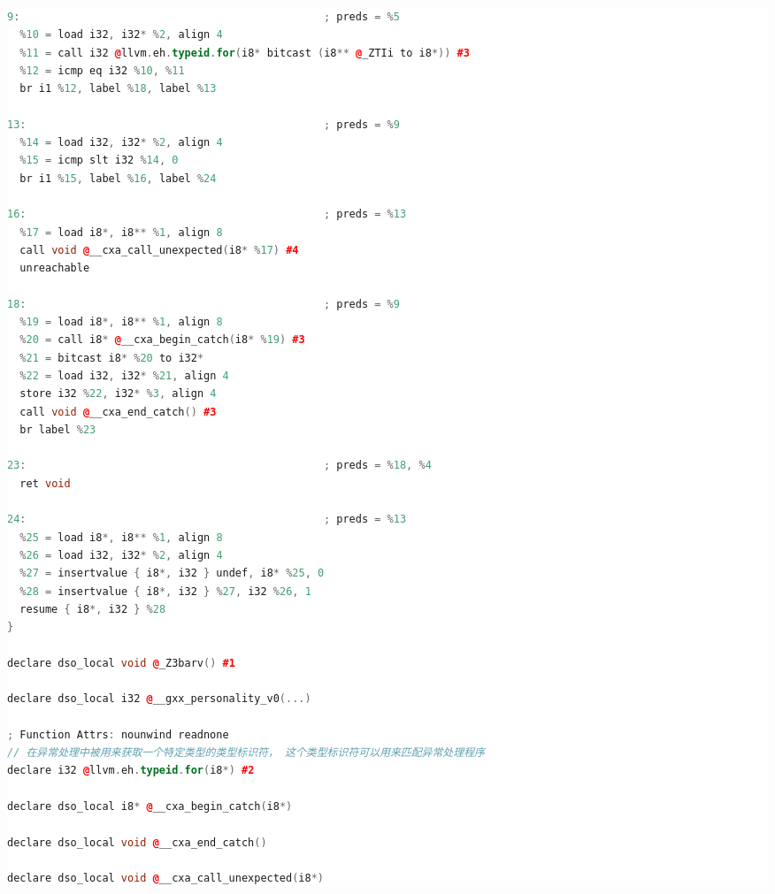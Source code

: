 ```cpp
9:                                                ; preds = %5
  %10 = load i32, i32* %2, align 4
  %11 = call i32 @llvm.eh.typeid.for(i8* bitcast (i8** @_ZTIi to i8*)) #3
  %12 = icmp eq i32 %10, %11
  br i1 %12, label %18, label %13

13:                                               ; preds = %9
  %14 = load i32, i32* %2, align 4
  %15 = icmp slt i32 %14, 0
  br i1 %15, label %16, label %24

16:                                               ; preds = %13
  %17 = load i8*, i8** %1, align 8
  call void @__cxa_call_unexpected(i8* %17) #4
  unreachable

18:                                               ; preds = %9
  %19 = load i8*, i8** %1, align 8
  %20 = call i8* @__cxa_begin_catch(i8* %19) #3
  %21 = bitcast i8* %20 to i32*
  %22 = load i32, i32* %21, align 4
  store i32 %22, i32* %3, align 4
  call void @__cxa_end_catch() #3
  br label %23

23:                                               ; preds = %18, %4
  ret void

24:                                               ; preds = %13
  %25 = load i8*, i8** %1, align 8
  %26 = load i32, i32* %2, align 4
  %27 = insertvalue { i8*, i32 } undef, i8* %25, 0
  %28 = insertvalue { i8*, i32 } %27, i32 %26, 1
  resume { i8*, i32 } %28
}

declare dso_local void @_Z3barv() #1

declare dso_local i32 @__gxx_personality_v0(...)

; Function Attrs: nounwind readnone
// 在异常处理中被用来获取一个特定类型的类型标识符， 这个类型标识符可以用来匹配异常处理程序
declare i32 @llvm.eh.typeid.for(i8*) #2

declare dso_local i8* @__cxa_begin_catch(i8*)

declare dso_local void @__cxa_end_catch()

declare dso_local void @__cxa_call_unexpected(i8*)
```

